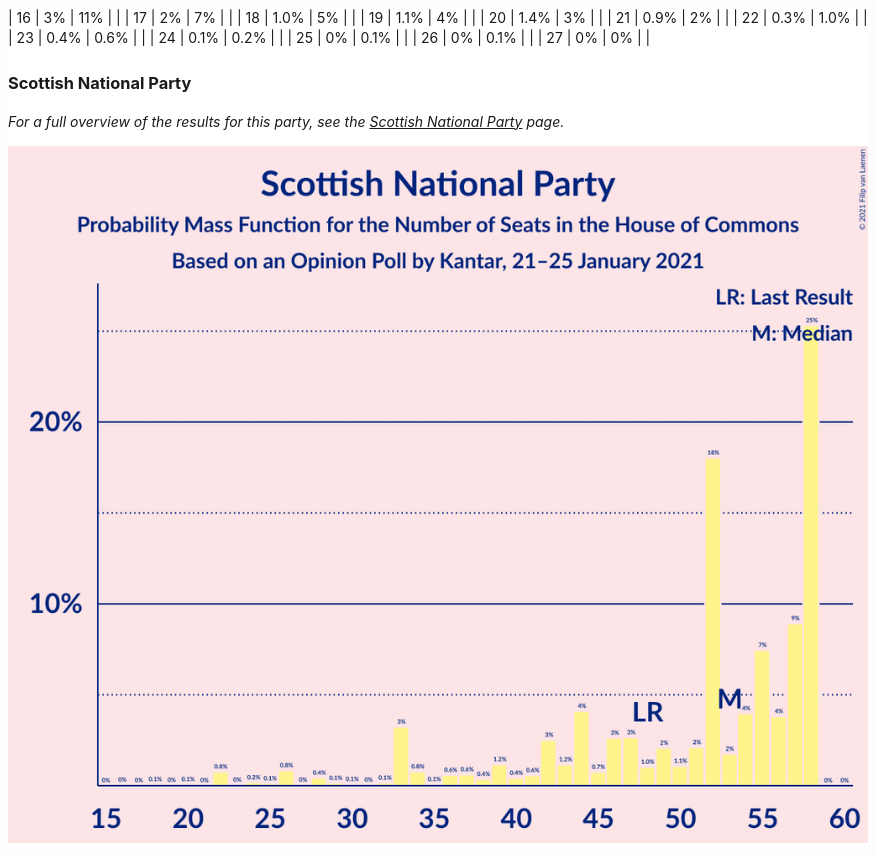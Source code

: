 | 16 | 3% | 11% |  |
| 17 | 2% | 7% |  |
| 18 | 1.0% | 5% |  |
| 19 | 1.1% | 4% |  |
| 20 | 1.4% | 3% |  |
| 21 | 0.9% | 2% |  |
| 22 | 0.3% | 1.0% |  |
| 23 | 0.4% | 0.6% |  |
| 24 | 0.1% | 0.2% |  |
| 25 | 0% | 0.1% |  |
| 26 | 0% | 0.1% |  |
| 27 | 0% | 0% |  |

### Scottish National Party

*For a full overview of the results for this party, see the [Scottish National Party](party-scottishnationalparty.html) page.*

![Graph with seats probability mass function not yet produced](2021-01-25-Kantar-seats-pmf-scottishnationalparty.png "Seats Probability Mass Function")
